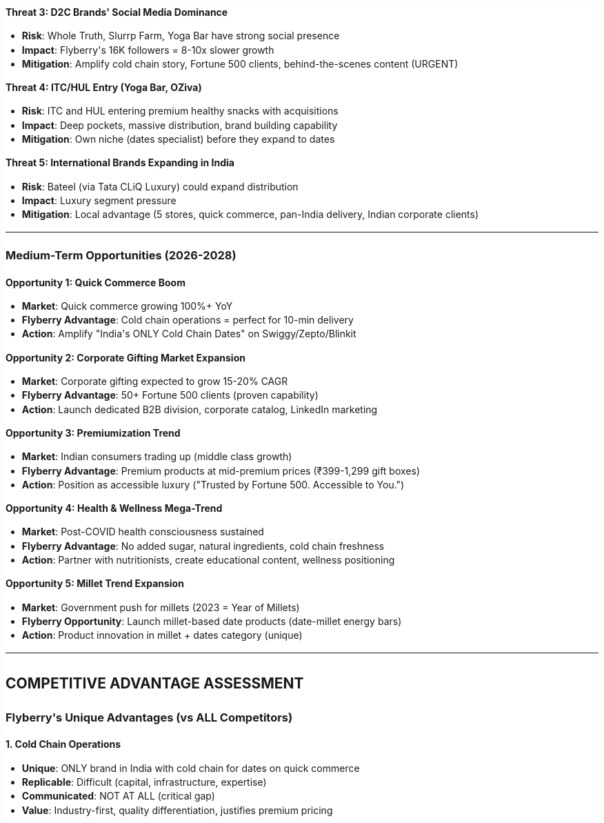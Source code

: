 **Threat 3: D2C Brands' Social Media Dominance**
- **Risk**: Whole Truth, Slurrp Farm, Yoga Bar have strong social presence
- **Impact**: Flyberry's 16K followers = 8-10x slower growth
- **Mitigation**: Amplify cold chain story, Fortune 500 clients, behind-the-scenes content (URGENT)

**Threat 4: ITC/HUL Entry (Yoga Bar, OZiva)**
- **Risk**: ITC and HUL entering premium healthy snacks with acquisitions
- **Impact**: Deep pockets, massive distribution, brand building capability
- **Mitigation**: Own niche (dates specialist) before they expand to dates

**Threat 5: International Brands Expanding in India**
- **Risk**: Bateel (via Tata CLiQ Luxury) could expand distribution
- **Impact**: Luxury segment pressure
- **Mitigation**: Local advantage (5 stores, quick commerce, pan-India delivery, Indian corporate clients)

---

### Medium-Term Opportunities (2026-2028)

**Opportunity 1: Quick Commerce Boom**
- **Market**: Quick commerce growing 100%+ YoY
- **Flyberry Advantage**: Cold chain operations = perfect for 10-min delivery
- **Action**: Amplify "India's ONLY Cold Chain Dates" on Swiggy/Zepto/Blinkit

**Opportunity 2: Corporate Gifting Market Expansion**
- **Market**: Corporate gifting expected to grow 15-20% CAGR
- **Flyberry Advantage**: 50+ Fortune 500 clients (proven capability)
- **Action**: Launch dedicated B2B division, corporate catalog, LinkedIn marketing

**Opportunity 3: Premiumization Trend**
- **Market**: Indian consumers trading up (middle class growth)
- **Flyberry Advantage**: Premium products at mid-premium prices (₹399-1,299 gift boxes)
- **Action**: Position as accessible luxury ("Trusted by Fortune 500. Accessible to You.")

**Opportunity 4: Health & Wellness Mega-Trend**
- **Market**: Post-COVID health consciousness sustained
- **Flyberry Advantage**: No added sugar, natural ingredients, cold chain freshness
- **Action**: Partner with nutritionists, create educational content, wellness positioning

**Opportunity 5: Millet Trend Expansion**
- **Market**: Government push for millets (2023 = Year of Millets)
- **Flyberry Opportunity**: Launch millet-based date products (date-millet energy bars)
- **Action**: Product innovation in millet + dates category (unique)

---

## COMPETITIVE ADVANTAGE ASSESSMENT

### Flyberry's Unique Advantages (vs ALL Competitors)

**1. Cold Chain Operations** 
- **Unique**: ONLY brand in India with cold chain for dates on quick commerce
- **Replicable**: Difficult (capital, infrastructure, expertise)
- **Communicated**:  NOT AT ALL (critical gap)
- **Value**: Industry-first, quality differentiation, justifies premium pricing
